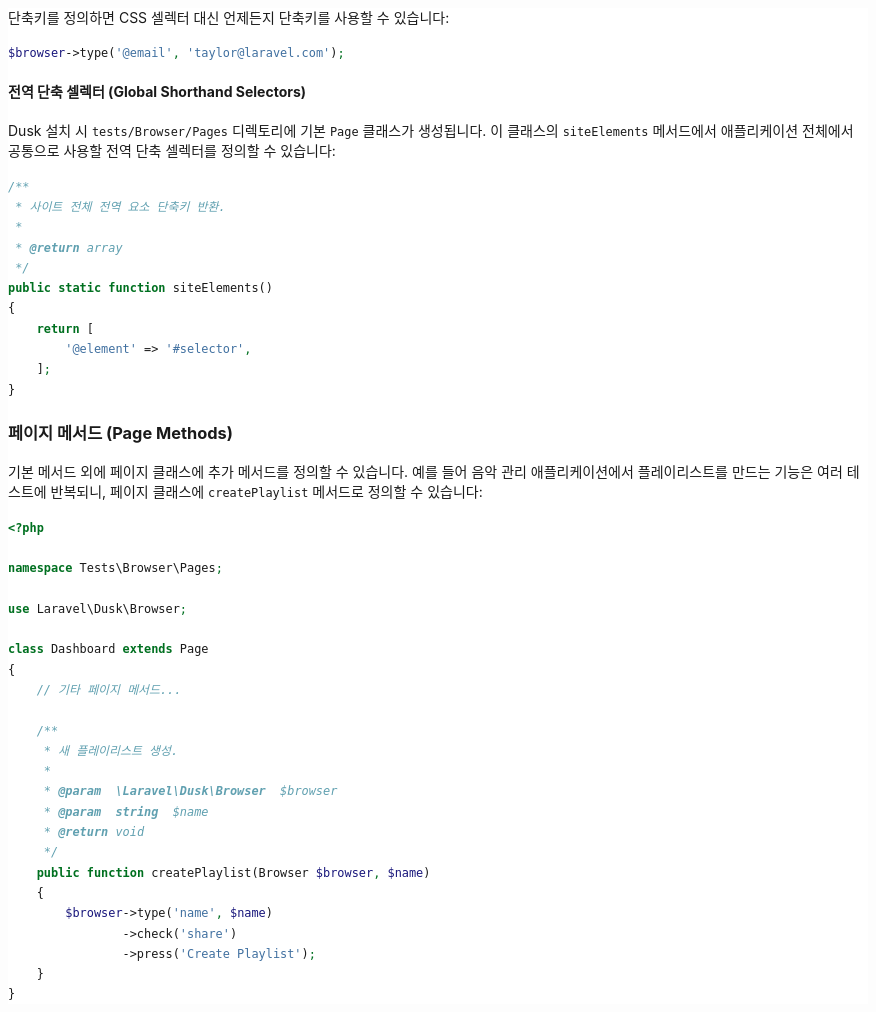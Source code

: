단축키를 정의하면 CSS 셀렉터 대신 언제든지 단축키를 사용할 수 있습니다:

```php
$browser->type('@email', 'taylor@laravel.com');
```

<a name="global-shorthand-selectors"></a>
#### 전역 단축 셀렉터 (Global Shorthand Selectors)

Dusk 설치 시 `tests/Browser/Pages` 디렉토리에 기본 `Page` 클래스가 생성됩니다. 이 클래스의 `siteElements` 메서드에서 애플리케이션 전체에서 공통으로 사용할 전역 단축 셀렉터를 정의할 수 있습니다:

```php
/**
 * 사이트 전체 전역 요소 단축키 반환.
 *
 * @return array
 */
public static function siteElements()
{
    return [
        '@element' => '#selector',
    ];
}
```

<a name="page-methods"></a>
### 페이지 메서드 (Page Methods)

기본 메서드 외에 페이지 클래스에 추가 메서드를 정의할 수 있습니다. 예를 들어 음악 관리 애플리케이션에서 플레이리스트를 만드는 기능은 여러 테스트에 반복되니, 페이지 클래스에 `createPlaylist` 메서드로 정의할 수 있습니다:

```php
<?php

namespace Tests\Browser\Pages;

use Laravel\Dusk\Browser;

class Dashboard extends Page
{
    // 기타 페이지 메서드...

    /**
     * 새 플레이리스트 생성.
     *
     * @param  \Laravel\Dusk\Browser  $browser
     * @param  string  $name
     * @return void
     */
    public function createPlaylist(Browser $browser, $name)
    {
        $browser->type('name', $name)
                ->check('share')
                ->press('Create Playlist');
    }
}
```
